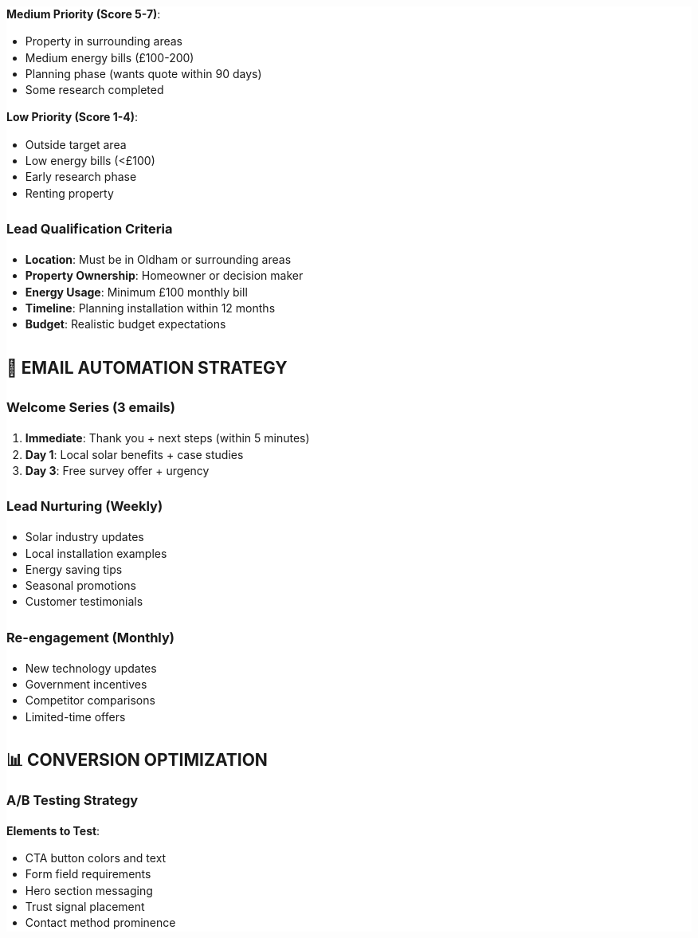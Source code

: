 **Medium Priority (Score 5-7)**:
- Property in surrounding areas
- Medium energy bills (£100-200)
- Planning phase (wants quote within 90 days)
- Some research completed

**Low Priority (Score 1-4)**:
- Outside target area
- Low energy bills (<£100)
- Early research phase
- Renting property

### Lead Qualification Criteria
- **Location**: Must be in Oldham or surrounding areas
- **Property Ownership**: Homeowner or decision maker
- **Energy Usage**: Minimum £100 monthly bill
- **Timeline**: Planning installation within 12 months
- **Budget**: Realistic budget expectations

## 📧 EMAIL AUTOMATION STRATEGY

### Welcome Series (3 emails)
1. **Immediate**: Thank you + next steps (within 5 minutes)
2. **Day 1**: Local solar benefits + case studies
3. **Day 3**: Free survey offer + urgency

### Lead Nurturing (Weekly)
- Solar industry updates
- Local installation examples
- Energy saving tips
- Seasonal promotions
- Customer testimonials

### Re-engagement (Monthly)
- New technology updates
- Government incentives
- Competitor comparisons
- Limited-time offers

## 📊 CONVERSION OPTIMIZATION

### A/B Testing Strategy
**Elements to Test**:
- CTA button colors and text
- Form field requirements
- Hero section messaging
- Trust signal placement
- Contact method prominence

